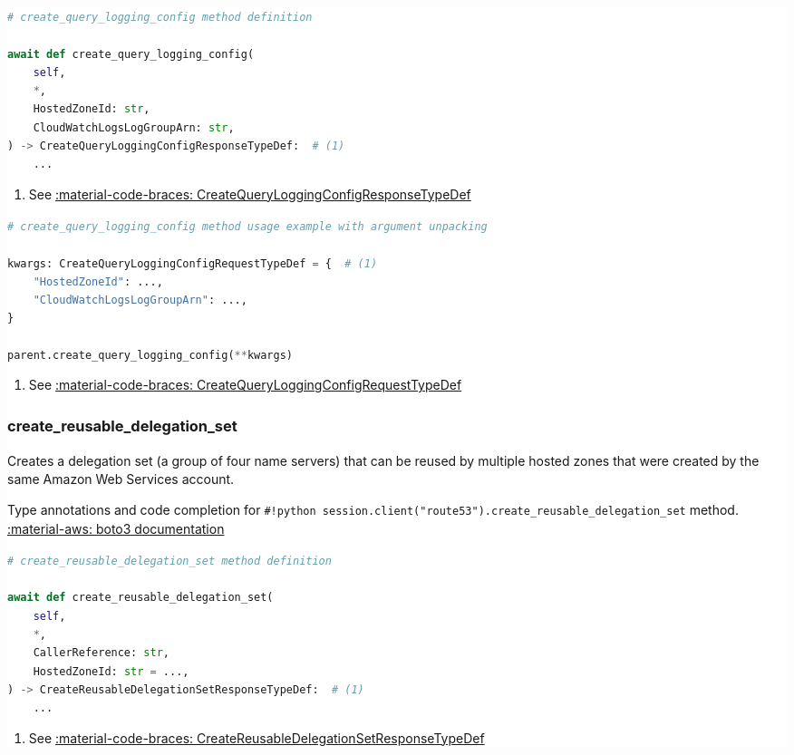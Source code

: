 ```python
# create_query_logging_config method definition

await def create_query_logging_config(
    self,
    *,
    HostedZoneId: str,
    CloudWatchLogsLogGroupArn: str,
) -> CreateQueryLoggingConfigResponseTypeDef:  # (1)
    ...
```

1. See [:material-code-braces: CreateQueryLoggingConfigResponseTypeDef](./type_defs.md#createqueryloggingconfigresponsetypedef)


```python
# create_query_logging_config method usage example with argument unpacking

kwargs: CreateQueryLoggingConfigRequestTypeDef = {  # (1)
    "HostedZoneId": ...,
    "CloudWatchLogsLogGroupArn": ...,
}

parent.create_query_logging_config(**kwargs)
```

1. See [:material-code-braces: CreateQueryLoggingConfigRequestTypeDef](./type_defs.md#createqueryloggingconfigrequesttypedef)

### create\_reusable\_delegation\_set

Creates a delegation set (a group of four name servers) that can be reused by
multiple hosted zones that were created by the same Amazon Web Services
account.

Type annotations and code completion for `#!python session.client("route53").create_reusable_delegation_set` method.
[:material-aws: boto3 documentation](https://boto3.amazonaws.com/v1/documentation/api/latest/reference/services/route53.html#Route53.Client)

```python
# create_reusable_delegation_set method definition

await def create_reusable_delegation_set(
    self,
    *,
    CallerReference: str,
    HostedZoneId: str = ...,
) -> CreateReusableDelegationSetResponseTypeDef:  # (1)
    ...
```

1. See [:material-code-braces: CreateReusableDelegationSetResponseTypeDef](./type_defs.md#createreusabledelegationsetresponsetypedef)

